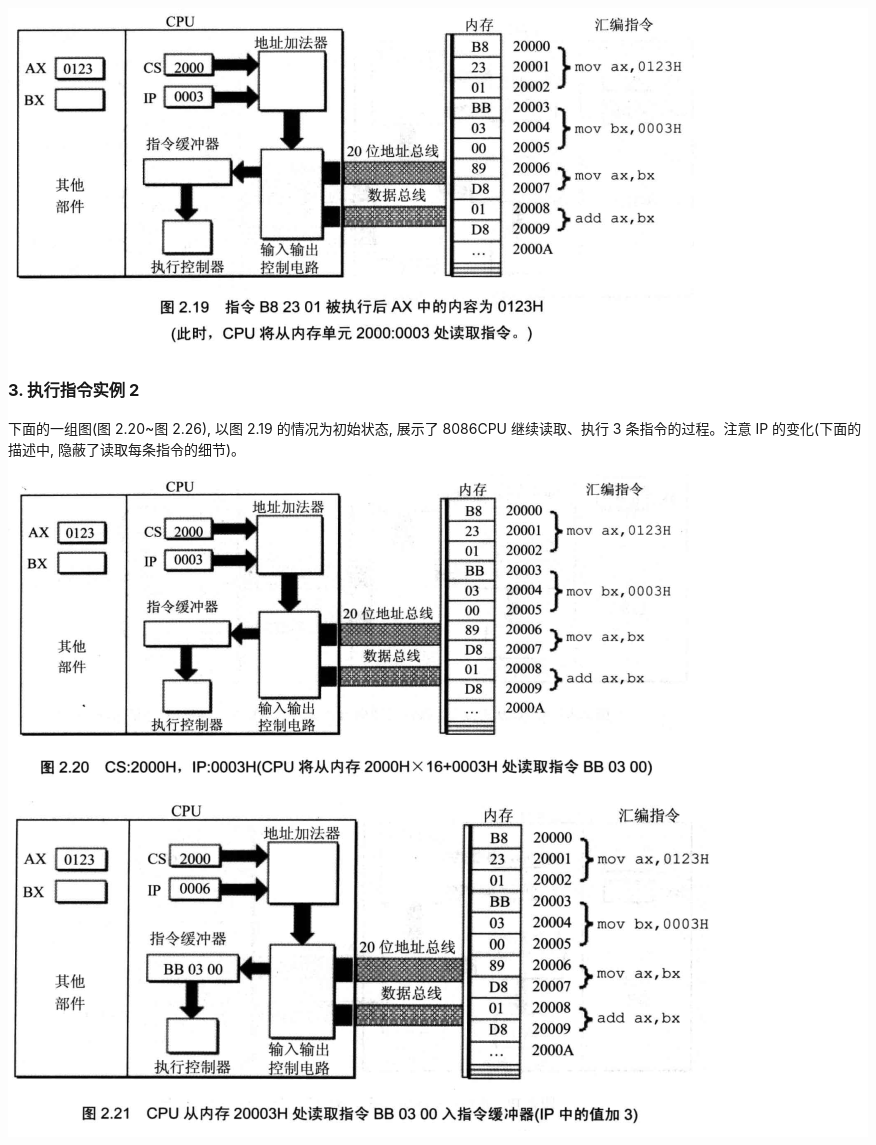 ![image-20251014202102476](./LV030-CS和IP寄存器/img/image-20251014202102476.png)

### 3. 执行指令实例 2

下面的一组图(图 2.20\~图 2.26), 以图 2.19 的情况为初始状态, 展示了 8086CPU 继续读取、执行 3 条指令的过程。注意 IP 的变化(下面的描述中, 隐蔽了读取每条指令的细节)。

![image-20251014202431149](./LV030-CS和IP寄存器/img/image-20251014202431149.png)

![image-20251014202445709](./LV030-CS和IP寄存器/img/image-20251014202445709.png)
